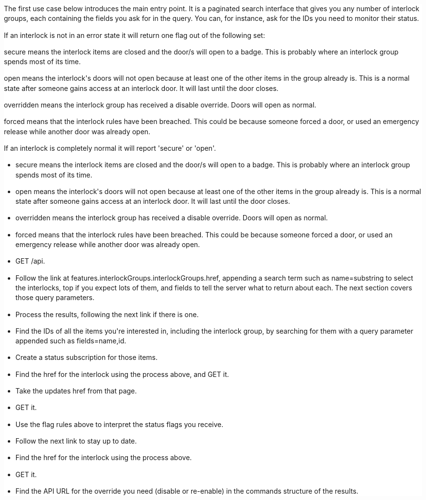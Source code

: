 The first use case below introduces the main entry point. It is a paginated search interface that gives you any number of interlock groups, each containing the fields you ask for in the query. You can, for instance, ask for the IDs you need to monitor their status.

If an interlock is not in an error state it will return one flag out of the following set:

secure means the interlock items are closed and the door/s will open to a badge. This is probably where an interlock group spends most of its time.

open means the interlock's doors will not open because at least one of the other items in the group already is. This is a normal state after someone gains access at an interlock door. It will last until the door closes.

overridden means the interlock group has received a disable override. Doors will open as normal.

forced means that the interlock rules have been breached. This could be because someone forced a door, or used an emergency release while another door was already open.

If an interlock is completely normal it will report 'secure' or 'open'.

- secure means the interlock items are closed and the door/s will open to a badge. This is probably where an interlock group spends most of its time.

- open means the interlock's doors will not open because at least one of the other items in the group already is. This is a normal state after someone gains access at an interlock door. It will last until the door closes.

- overridden means the interlock group has received a disable override. Doors will open as normal.

- forced means that the interlock rules have been breached. This could be because someone forced a door, or used an emergency release while another door was already open.

- GET /api.

- Follow the link at features.interlockGroups.interlockGroups.href, appending a search term such as name=substring to select the interlocks, top if you expect lots of them, and fields to tell the server what to return about each. The next section covers those query parameters.

- Process the results, following the next link if there is one.

- Find the IDs of all the items you're interested in, including the interlock group, by searching for them with a query parameter appended such as fields=name,id.

- Create a
                  status subscription for those items.

- Find the href for the interlock using the process above, and GET it.

- Take the updates href from that page.

- GET it.

- Use the flag rules above to interpret the status flags you receive.

- Follow the next link to stay up to date.

- Find the href for the interlock using the process above.

- GET it.

- Find the API URL for the override you need (disable or re-enable) in the commands structure of the
                  results.
